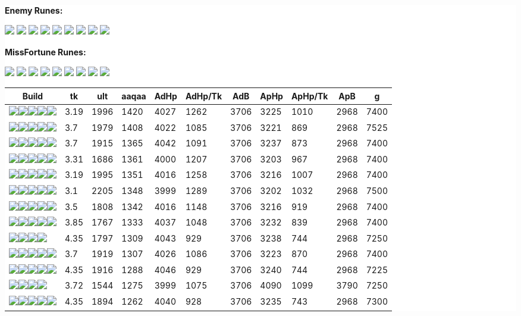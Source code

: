 
**Enemy Runes:**





![](/Styles/Precision/Conqueror/Conqueror.png)
![](/Styles/Precision/Triumph.png)
![](/Styles/Precision/LegendAlacrity/LegendAlacrity.png)
![](/Styles/Sorcery/LastStand/LastStand.png)
![](/Styles/Sorcery/Transcendence/Transcendence.png)
![](/Styles/Sorcery/GatheringStorm/GatheringStorm.png)
![](/StatMods/StatModsCDRScalingIcon.png)
![](/StatMods/StatModsAdaptiveForceIcon.png)
![](/StatMods/StatModsArmorIcon.png)



**MissFortune Runes:**


![](/Styles/Precision/PressTheAttack/PressTheAttack.png)
![](/Styles/Precision/Overheal.png)
![](/Styles/Precision/LegendBloodline/LegendBloodline.png)
![](/Styles/Precision/CutDown/CutDown.png)
![](/Styles/Sorcery/AbsoluteFocus/AbsoluteFocus.png)
![](/Styles/Sorcery/GatheringStorm/GatheringStorm.png)
![](/StatMods/StatModsAttackSpeedIcon.png)
![](/StatMods/StatModsAdaptiveForceIcon.png)
![](/StatMods/StatModsArmorIcon.png)





 Build |tk|ult|aaqaa|AdHp|AdHp/Tk|AdB|ApHp|ApHp/Tk|ApB|g
-|-|-|-|-|-|-|-|-|-|-
![](/item/3153.png)![](/item/3036.png)![](/item/1001.png)![](/item/1055.png)![](/item/1036.png)|3.19|1996|1420|4027|1262|3706|3225|1010|2968|7400
![](/item/3153.png)![](/item/6695.png)![](/item/1001.png)![](/item/1055.png)![](/item/1037.png)|3.7|1979|1408|4022|1085|3706|3221|869|2968|7525
![](/item/3153.png)![](/item/3033.png)![](/item/1001.png)![](/item/1055.png)![](/item/1036.png)|3.7|1915|1365|4042|1091|3706|3237|873|2968|7400
![](/item/3153.png)![](/item/6672.png)![](/item/1001.png)![](/item/1055.png)![](/item/1036.png)|3.31|1686|1361|4000|1207|3706|3203|967|2968|7400
![](/item/3153.png)![](/item/6676.png)![](/item/1001.png)![](/item/1055.png)![](/item/1036.png)|3.19|1995|1351|4016|1258|3706|3216|1007|2968|7400
![](/item/3153.png)![](/item/6691.png)![](/item/1001.png)![](/item/1055.png)![](/item/1036.png)|3.1|2205|1348|3999|1289|3706|3202|1032|2968|7500
![](/item/3153.png)![](/item/3095.png)![](/item/1001.png)![](/item/1055.png)![](/item/1036.png)|3.5|1808|1342|4016|1148|3706|3216|919|2968|7400
![](/item/3153.png)![](/item/3087.png)![](/item/1001.png)![](/item/1055.png)![](/item/1036.png)|3.85|1767|1333|4037|1048|3706|3232|839|2968|7400
![](/item/3153.png)![](/item/6694.png)![](/item/1001.png)![](/item/1055.png)|4.35|1797|1309|4043|929|3706|3238|744|2968|7250
![](/item/3153.png)![](/item/6696.png)![](/item/1001.png)![](/item/1055.png)![](/item/1036.png)|3.7|1919|1307|4026|1086|3706|3223|870|2968|7400
![](/item/3153.png)![](/item/3179.png)![](/item/1001.png)![](/item/1055.png)![](/item/1037.png)|4.35|1916|1288|4046|929|3706|3240|744|2968|7225
![](/item/3153.png)![](/item/3091.png)![](/item/1001.png)![](/item/1055.png)|3.72|1544|1275|3999|1075|3706|4090|1099|3790|7250
![](/item/3153.png)![](/item/3004.png)![](/item/1001.png)![](/item/1055.png)![](/item/1036.png)|4.35|1894|1262|4040|928|3706|3235|743|2968|7300